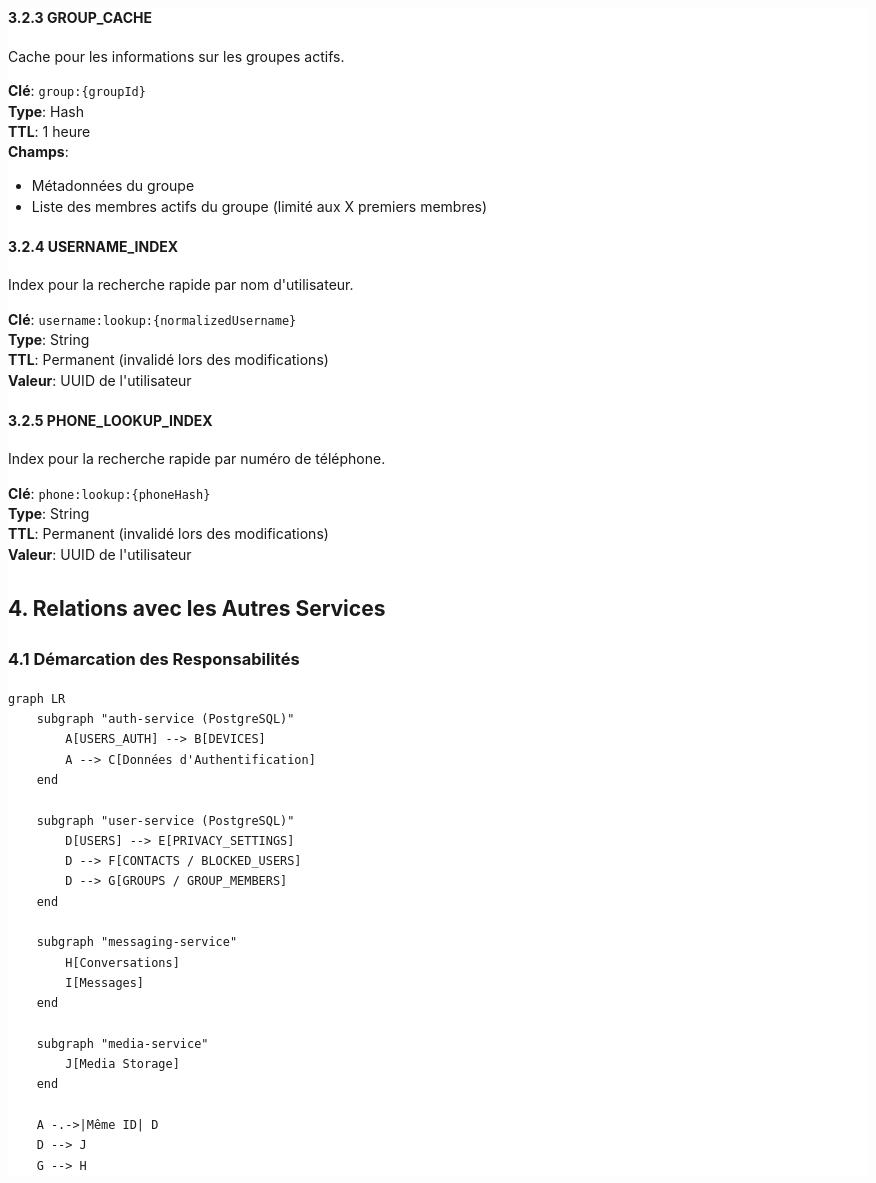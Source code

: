 #### 3.2.3 GROUP_CACHE
Cache pour les informations sur les groupes actifs.

**Clé**: `group:{groupId}`  
**Type**: Hash  
**TTL**: 1 heure  
**Champs**:
- Métadonnées du groupe
- Liste des membres actifs du groupe (limité aux X premiers membres)

#### 3.2.4 USERNAME_INDEX
Index pour la recherche rapide par nom d'utilisateur.

**Clé**: `username:lookup:{normalizedUsername}`  
**Type**: String  
**TTL**: Permanent (invalidé lors des modifications)  
**Valeur**: UUID de l'utilisateur

#### 3.2.5 PHONE_LOOKUP_INDEX
Index pour la recherche rapide par numéro de téléphone.

**Clé**: `phone:lookup:{phoneHash}`  
**Type**: String  
**TTL**: Permanent (invalidé lors des modifications)  
**Valeur**: UUID de l'utilisateur

## 4. Relations avec les Autres Services

### 4.1 Démarcation des Responsabilités

```mermaid
graph LR
    subgraph "auth-service (PostgreSQL)"
        A[USERS_AUTH] --> B[DEVICES]
        A --> C[Données d'Authentification]
    end
    
    subgraph "user-service (PostgreSQL)"
        D[USERS] --> E[PRIVACY_SETTINGS]
        D --> F[CONTACTS / BLOCKED_USERS]
        D --> G[GROUPS / GROUP_MEMBERS]
    end
    
    subgraph "messaging-service"
        H[Conversations]
        I[Messages]
    end
    
    subgraph "media-service"
        J[Media Storage]
    end
    
    A -.->|Même ID| D
    D --> J
    G --> H
```
